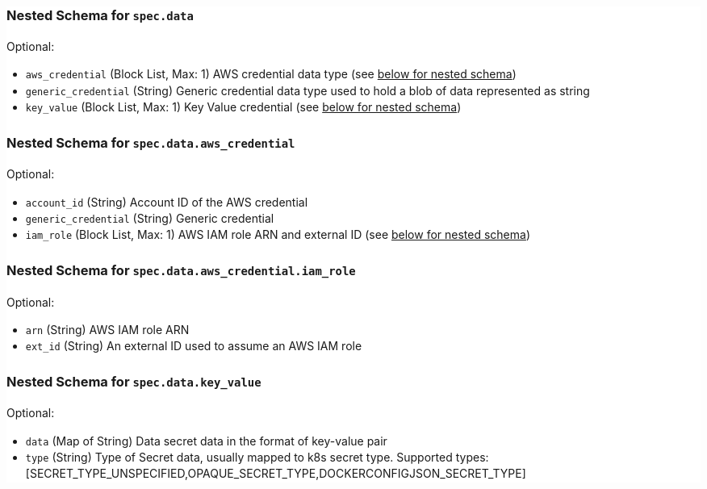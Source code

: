 <a id="nestedblock--spec--data"></a>
### Nested Schema for `spec.data`

Optional:

- `aws_credential` (Block List, Max: 1) AWS credential data type (see [below for nested schema](#nestedblock--spec--data--aws_credential))
- `generic_credential` (String) Generic credential data type used to hold a blob of data represented as string
- `key_value` (Block List, Max: 1) Key Value credential (see [below for nested schema](#nestedblock--spec--data--key_value))

<a id="nestedblock--spec--data--aws_credential"></a>
### Nested Schema for `spec.data.aws_credential`

Optional:

- `account_id` (String) Account ID of the AWS credential
- `generic_credential` (String) Generic credential
- `iam_role` (Block List, Max: 1) AWS IAM role ARN and external ID (see [below for nested schema](#nestedblock--spec--data--aws_credential--iam_role))

<a id="nestedblock--spec--data--aws_credential--iam_role"></a>
### Nested Schema for `spec.data.aws_credential.iam_role`

Optional:

- `arn` (String) AWS IAM role ARN
- `ext_id` (String) An external ID used to assume an AWS IAM role



<a id="nestedblock--spec--data--key_value"></a>
### Nested Schema for `spec.data.key_value`

Optional:

- `data` (Map of String) Data secret data in the format of key-value pair
- `type` (String) Type of Secret data, usually mapped to k8s secret type. Supported types: [SECRET_TYPE_UNSPECIFIED,OPAQUE_SECRET_TYPE,DOCKERCONFIGJSON_SECRET_TYPE]
